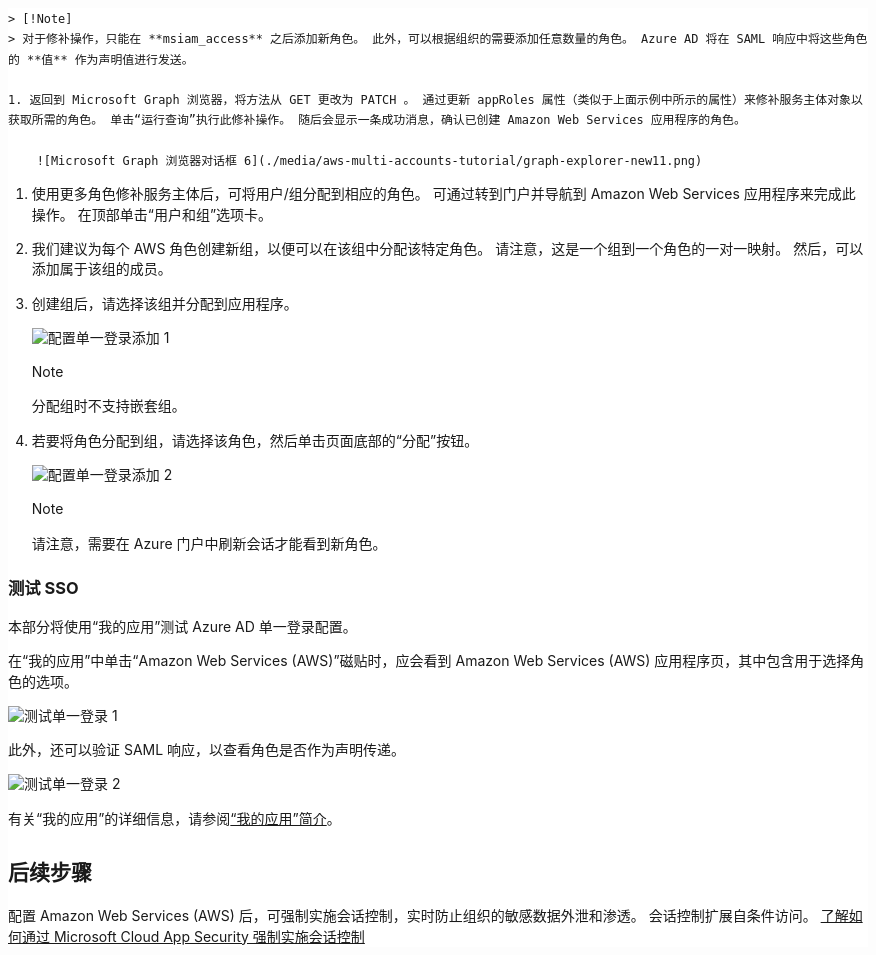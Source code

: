     > [!Note]
    > 对于修补操作，只能在 **msiam_access** 之后添加新角色。 此外，可以根据组织的需要添加任意数量的角色。 Azure AD 将在 SAML 响应中将这些角色的 **值** 作为声明值进行发送。

    1. 返回到 Microsoft Graph 浏览器，将方法从 GET 更改为 PATCH 。 通过更新 appRoles 属性（类似于上面示例中所示的属性）来修补服务主体对象以获取所需的角色。 单击“运行查询”执行此修补操作。 随后会显示一条成功消息，确认已创建 Amazon Web Services 应用程序的角色。

        ![Microsoft Graph 浏览器对话框 6](./media/aws-multi-accounts-tutorial/graph-explorer-new11.png)

1. 使用更多角色修补服务主体后，可将用户/组分配到相应的角色。 可通过转到门户并导航到 Amazon Web Services 应用程序来完成此操作。 在顶部单击“用户和组”选项卡。

1. 我们建议为每个 AWS 角色创建新组，以便可以在该组中分配该特定角色。 请注意，这是一个组到一个角色的一对一映射。 然后，可以添加属于该组的成员。

1. 创建组后，请选择该组并分配到应用程序。

    ![配置单一登录添加 1](./media/aws-multi-accounts-tutorial/graph-explorer-new5.png)

    > [!Note]
    > 分配组时不支持嵌套组。

1. 若要将角色分配到组，请选择该角色，然后单击页面底部的“分配”按钮。

    ![配置单一登录添加 2](./media/aws-multi-accounts-tutorial/graph-explorer-new6.png)

    > [!Note]
    > 请注意，需要在 Azure 门户中刷新会话才能看到新角色。

### <a name="test-sso"></a>测试 SSO

本部分将使用“我的应用”测试 Azure AD 单一登录配置。

在“我的应用”中单击“Amazon Web Services (AWS)”磁贴时，应会看到 Amazon Web Services (AWS) 应用程序页，其中包含用于选择角色的选项。

![测试单一登录 1](./media/aws-multi-accounts-tutorial/tutorial-amazonwebservices-test-screen.png)

此外，还可以验证 SAML 响应，以查看角色是否作为声明传递。

![测试单一登录 2](./media/aws-multi-accounts-tutorial/tutorial-amazonwebservices-test-saml.png)

有关“我的应用”的详细信息，请参阅[“我的应用”简介](../user-help/my-apps-portal-end-user-access.md)。

## <a name="next-steps"></a>后续步骤

配置 Amazon Web Services (AWS) 后，可强制实施会话控制，实时防止组织的敏感数据外泄和渗透。 会话控制扩展自条件访问。 [了解如何通过 Microsoft Cloud App Security 强制实施会话控制](/cloud-app-security/proxy-deployment-aad)



[11]: ./media/aws-multi-accounts-tutorial/ic795031.png
[12]: ./media/aws-multi-accounts-tutorial/ic795032.png
[13]: ./media/aws-multi-accounts-tutorial/ic795033.png
[14]: ./media/aws-multi-accounts-tutorial/ic795034.png
[15]: ./media/aws-multi-accounts-tutorial/ic795035.png
[16]: ./media/aws-multi-accounts-tutorial/ic795022.png
[17]: ./media/aws-multi-accounts-tutorial/ic795023.png
[18]: ./media/aws-multi-accounts-tutorial/ic795024.png
[19]: ./media/aws-multi-accounts-tutorial/ic795025.png
[32]: ./media/aws-multi-accounts-tutorial/ic7950251.png
[33]: ./media/aws-multi-accounts-tutorial/ic7950252.png
[35]: ./media/aws-multi-accounts-tutorial/tutorial-amazonwebservices-provisioning.png
[34]: ./media/aws-multi-accounts-tutorial/config3.png
[36]: ./media/aws-multi-accounts-tutorial/tutorial-amazonwebservices-securitycredentials.png
[37]: ./media/aws-multi-accounts-tutorial/tutorial-amazonwebservices-securitycredentials-continue.png
[38]: ./media/aws-multi-accounts-tutorial/tutorial-amazonwebservices-createnewaccesskey.png
[39]: ./media/aws-multi-accounts-tutorial/tutorial-amazonwebservices-provisioning-automatic.png
[40]: ./media/aws-multi-accounts-tutorial/tutorial-amazonwebservices-provisioning-testconnection.png
[41]: ./media/aws-multi-accounts-tutorial/
